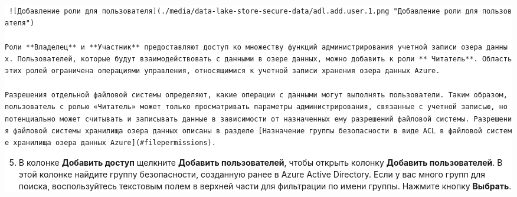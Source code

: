 	 ![Добавление роли для пользователя](./media/data-lake-store-secure-data/adl.add.user.1.png "Добавление роли для пользователя")

	Роли **Владелец** и **Участник** предоставляют доступ ко множеству функций администрирования учетной записи озера данных. Пользователей, которые будут взаимодействовать с данными в озере данных, можно добавить к роли ** Читатель**. Область этих ролей ограничена операциями управления, относящимися к учетной записи хранения озера данных Azure.

	Разрешения отдельной файловой системы определяют, какие операции с данными могут выполнять пользователи. Таким образом, пользователь с ролью «Читатель» может только просматривать параметры администрирования, связанные с учетной записью, но потенциально может считывать и записывать данные в зависимости от назначенных ему разрешений файловой системы. Разрешения файловой системы хранилища озера данных описаны в разделе [Назначение группы безопасности в виде ACL в файловой системе хранилища озера данных Azure](#filepermissions).



5. В колонке **Добавить доступ** щелкните **Добавить пользователей**, чтобы открыть колонку **Добавить пользователей**. В этой колонке найдите группу безопасности, созданную ранее в Azure Active Directory. Если у вас много групп для поиска, воспользуйтесь текстовым полем в верхней части для фильтрации по имени группы. Нажмите кнопку **Выбрать**.
